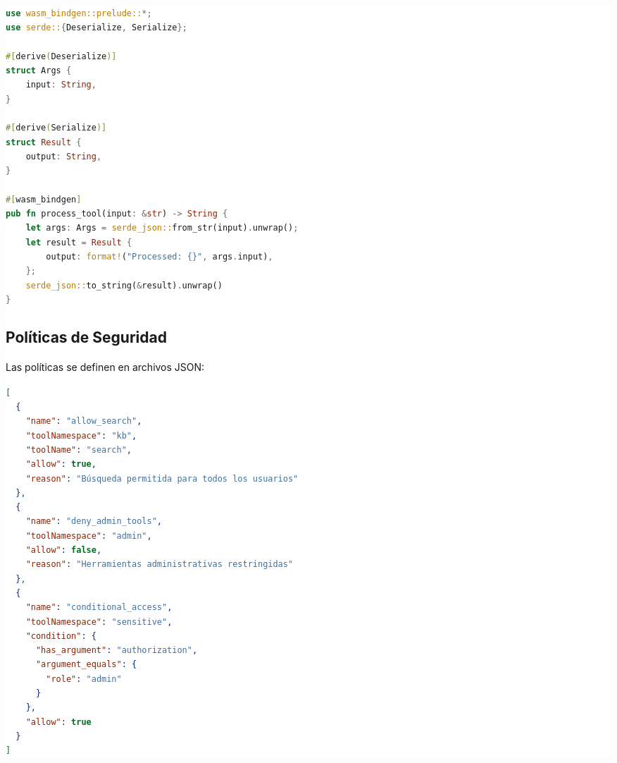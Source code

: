 ```rust
use wasm_bindgen::prelude::*;
use serde::{Deserialize, Serialize};

#[derive(Deserialize)]
struct Args {
    input: String,
}

#[derive(Serialize)]
struct Result {
    output: String,
}

#[wasm_bindgen]
pub fn process_tool(input: &str) -> String {
    let args: Args = serde_json::from_str(input).unwrap();
    let result = Result {
        output: format!("Processed: {}", args.input),
    };
    serde_json::to_string(&result).unwrap()
}
```

## Políticas de Seguridad

Las políticas se definen en archivos JSON:

```json
[
  {
    "name": "allow_search",
    "toolNamespace": "kb",
    "toolName": "search",
    "allow": true,
    "reason": "Búsqueda permitida para todos los usuarios"
  },
  {
    "name": "deny_admin_tools",
    "toolNamespace": "admin",
    "allow": false,
    "reason": "Herramientas administrativas restringidas"
  },
  {
    "name": "conditional_access",
    "toolNamespace": "sensitive",
    "condition": {
      "has_argument": "authorization",
      "argument_equals": {
        "role": "admin"
      }
    },
    "allow": true
  }
]
```

